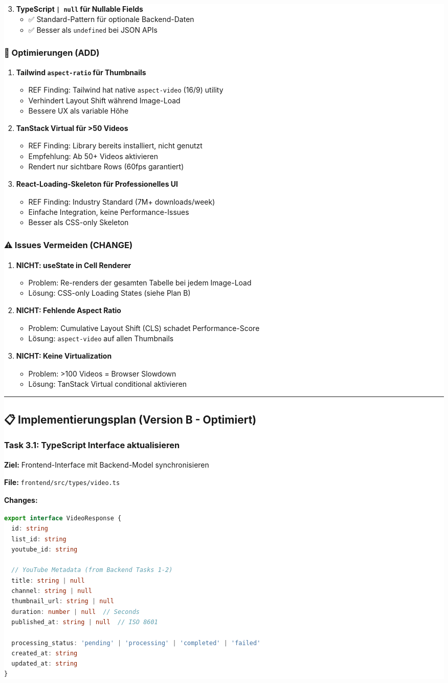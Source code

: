 3. **TypeScript `| null` für Nullable Fields**
   - ✅ Standard-Pattern für optionale Backend-Daten
   - ✅ Besser als `undefined` bei JSON APIs

### 🔧 Optimierungen (ADD)

1. **Tailwind `aspect-ratio` für Thumbnails**
   - REF Finding: Tailwind hat native `aspect-video` (16/9) utility
   - Verhindert Layout Shift während Image-Load
   - Bessere UX als variable Höhe

2. **TanStack Virtual für >50 Videos**
   - REF Finding: Library bereits installiert, nicht genutzt
   - Empfehlung: Ab 50+ Videos aktivieren
   - Rendert nur sichtbare Rows (60fps garantiert)

3. **React-Loading-Skeleton für Professionelles UI**
   - REF Finding: Industry Standard (7M+ downloads/week)
   - Einfache Integration, keine Performance-Issues
   - Besser als CSS-only Skeleton

### ⚠️ Issues Vermeiden (CHANGE)

1. **NICHT: useState in Cell Renderer**
   - Problem: Re-renders der gesamten Tabelle bei jedem Image-Load
   - Lösung: CSS-only Loading States (siehe Plan B)

2. **NICHT: Fehlende Aspect Ratio**
   - Problem: Cumulative Layout Shift (CLS) schadet Performance-Score
   - Lösung: `aspect-video` auf allen Thumbnails

3. **NICHT: Keine Virtualization**
   - Problem: >100 Videos = Browser Slowdown
   - Lösung: TanStack Virtual conditional aktivieren

---

## 📋 Implementierungsplan (Version B - Optimiert)

### Task 3.1: TypeScript Interface aktualisieren

**Ziel:** Frontend-Interface mit Backend-Model synchronisieren

**File:** `frontend/src/types/video.ts`

**Changes:**
```typescript
export interface VideoResponse {
  id: string
  list_id: string
  youtube_id: string

  // YouTube Metadata (from Backend Tasks 1-2)
  title: string | null
  channel: string | null
  thumbnail_url: string | null
  duration: number | null  // Seconds
  published_at: string | null  // ISO 8601

  processing_status: 'pending' | 'processing' | 'completed' | 'failed'
  created_at: string
  updated_at: string
}
```
